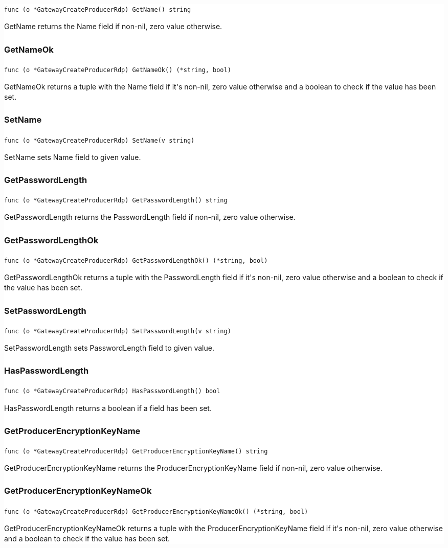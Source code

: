 `func (o *GatewayCreateProducerRdp) GetName() string`

GetName returns the Name field if non-nil, zero value otherwise.

### GetNameOk

`func (o *GatewayCreateProducerRdp) GetNameOk() (*string, bool)`

GetNameOk returns a tuple with the Name field if it's non-nil, zero value otherwise
and a boolean to check if the value has been set.

### SetName

`func (o *GatewayCreateProducerRdp) SetName(v string)`

SetName sets Name field to given value.


### GetPasswordLength

`func (o *GatewayCreateProducerRdp) GetPasswordLength() string`

GetPasswordLength returns the PasswordLength field if non-nil, zero value otherwise.

### GetPasswordLengthOk

`func (o *GatewayCreateProducerRdp) GetPasswordLengthOk() (*string, bool)`

GetPasswordLengthOk returns a tuple with the PasswordLength field if it's non-nil, zero value otherwise
and a boolean to check if the value has been set.

### SetPasswordLength

`func (o *GatewayCreateProducerRdp) SetPasswordLength(v string)`

SetPasswordLength sets PasswordLength field to given value.

### HasPasswordLength

`func (o *GatewayCreateProducerRdp) HasPasswordLength() bool`

HasPasswordLength returns a boolean if a field has been set.

### GetProducerEncryptionKeyName

`func (o *GatewayCreateProducerRdp) GetProducerEncryptionKeyName() string`

GetProducerEncryptionKeyName returns the ProducerEncryptionKeyName field if non-nil, zero value otherwise.

### GetProducerEncryptionKeyNameOk

`func (o *GatewayCreateProducerRdp) GetProducerEncryptionKeyNameOk() (*string, bool)`

GetProducerEncryptionKeyNameOk returns a tuple with the ProducerEncryptionKeyName field if it's non-nil, zero value otherwise
and a boolean to check if the value has been set.
